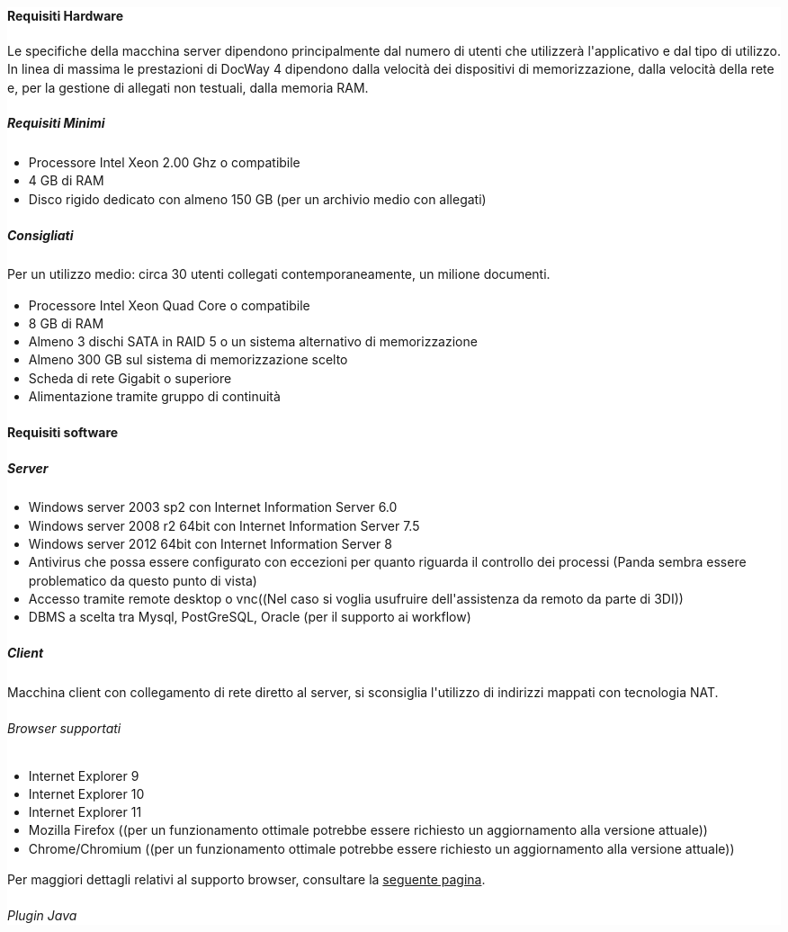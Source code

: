 #### Requisiti Hardware

Le specifiche della macchina server dipendono principalmente dal numero di utenti che utilizzerà l'applicativo e dal tipo di utilizzo. In linea di massima le prestazioni di DocWay 4 dipendono dalla velocità dei dispositivi di memorizzazione, dalla velocità della rete e, per la gestione di allegati non testuali, dalla memoria RAM.

##### Requisiti Minimi

* Processore Intel Xeon 2.00 Ghz o compatibile
* 4 GB di RAM
* Disco rigido dedicato con almeno 150 GB (per un archivio medio con allegati)

##### Consigliati

Per un utilizzo medio: circa 30 utenti collegati contemporaneamente, un milione documenti.

* Processore Intel Xeon Quad Core o compatibile
* 8 GB di RAM
* Almeno 3 dischi SATA in RAID 5 o un sistema alternativo di memorizzazione
* Almeno 300 GB sul sistema di memorizzazione scelto
* Scheda di rete Gigabit o superiore
* Alimentazione tramite gruppo di continuità

#### Requisiti software

##### Server

* Windows server 2003 sp2 con Internet Information Server 6.0
* Windows server 2008 r2 64bit con Internet Information Server 7.5
* Windows server 2012 64bit con Internet Information Server 8
* Antivirus che possa essere configurato con eccezioni per quanto riguarda il controllo dei processi (Panda sembra essere problematico da questo punto di vista)
* Accesso tramite remote desktop o vnc((Nel caso si voglia usufruire dell'assistenza da remoto da parte di 3DI))
* DBMS a scelta tra Mysql, PostGreSQL, Oracle (per il supporto ai workflow)

##### Client

Macchina client con collegamento di rete diretto al server, si sconsiglia l'utilizzo di indirizzi mappati con tecnologia NAT.

###### Browser supportati

* Internet Explorer 9
* Internet Explorer 10
* Internet Explorer 11
* Mozilla Firefox ((per un funzionamento ottimale potrebbe essere richiesto un aggiornamento alla versione attuale))
* Chrome/Chromium ((per un funzionamento ottimale potrebbe essere richiesto un aggiornamento alla versione attuale))

Per maggiori dettagli relativi al supporto browser, consultare la [seguente pagina](documentazione_3di:docway4:browser_compat).

###### Plugin Java
